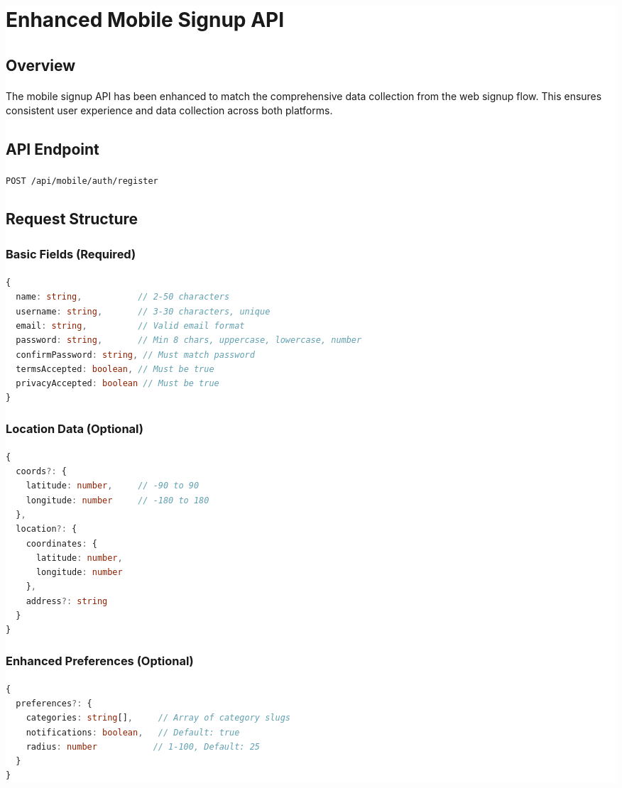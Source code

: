 # Enhanced Mobile Signup API

## Overview

The mobile signup API has been enhanced to match the comprehensive data collection from the web signup flow. This ensures consistent user experience and data collection across both platforms.

## API Endpoint

```
POST /api/mobile/auth/register
```

## Request Structure

### Basic Fields (Required)
```typescript
{
  name: string,           // 2-50 characters
  username: string,       // 3-30 characters, unique
  email: string,          // Valid email format
  password: string,       // Min 8 chars, uppercase, lowercase, number
  confirmPassword: string, // Must match password
  termsAccepted: boolean, // Must be true
  privacyAccepted: boolean // Must be true
}
```

### Location Data (Optional)
```typescript
{
  coords?: {
    latitude: number,     // -90 to 90
    longitude: number     // -180 to 180
  },
  location?: {
    coordinates: {
      latitude: number,
      longitude: number
    },
    address?: string
  }
}
```

### Enhanced Preferences (Optional)
```typescript
{
  preferences?: {
    categories: string[],     // Array of category slugs
    notifications: boolean,   // Default: true
    radius: number           // 1-100, Default: 25
  }
}
```
